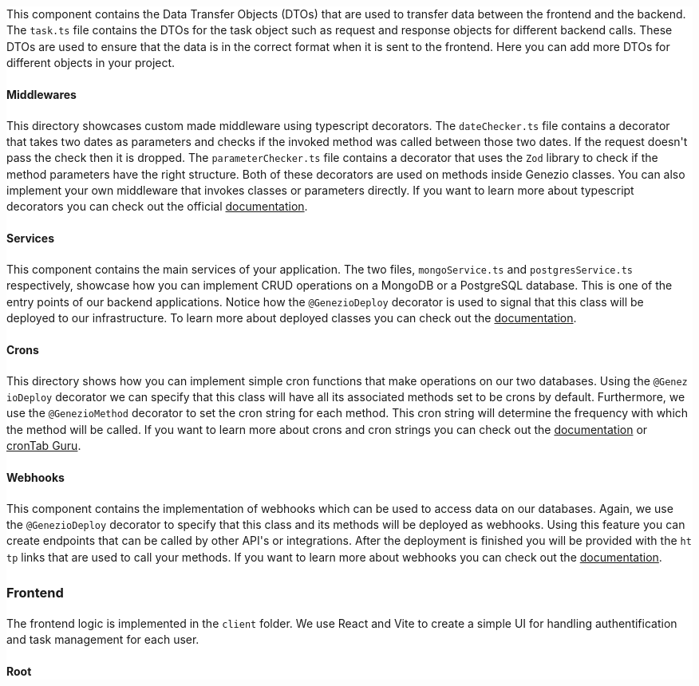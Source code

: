 This component contains the Data Transfer Objects (DTOs) that are used to transfer data between the frontend and the backend. The `task.ts` file contains the DTOs for the task object such as request and response objects for different backend calls.
These DTOs are used to ensure that the data is in the correct format when it is sent to the frontend. Here you can add more DTOs for different objects in your project.

#### Middlewares

This directory showcases custom made middleware using typescript decorators. The `dateChecker.ts` file contains a decorator that takes two dates as parameters
and checks if the invoked method was called between those two dates. If the request doesn't pass the check then it is dropped. The `parameterChecker.ts` file
contains a decorator that uses the `Zod` library to check if the method parameters have the right structure. Both of these decorators are used on methods inside
Genezio classes. You can also implement your own middleware that invokes classes or parameters directly. If you want to learn more about typescript decorators
you can check out the official [documentation](https://www.typescriptlang.org/docs/handbook/decorators.html).

#### Services

This component contains the main services of your application. The two files, `mongoService.ts` and `postgresService.ts` respectively, showcase how you can implement CRUD operations on a MongoDB or a PostgreSQL database. This is one of the entry points of our backend applications. Notice how the `@GenezioDeploy` decorator is used to signal that this class will be deployed to our infrastructure. To learn more about deployed classes you can check out the [documentation](/docs/features/backend-deployment).

#### Crons

This directory shows how you can implement simple cron functions that make operations on our two databases. Using the `@GenezioDeploy` decorator we can specify
that this class will have all its associated methods set to be crons by default. Furthermore, we use the `@GenezioMethod` decorator to set the cron string for each
method. This cron string will determine the frequency with which the method will be called. If you want to learn more about crons and cron strings you can check out the [documentation](/docs/genezio-typesafe/cron-methods) or [cronTab Guru](https://crontab.guru/).

#### Webhooks

This component contains the implementation of webhooks which can be used to access data on our databases. Again, we use the `@GenezioDeploy` decorator to specify that this class and its methods will be deployed as webhooks. Using this feature you can create endpoints that can be called by other API's or integrations. After the deployment is finished you will be provided with the `http` links that are used to call your methods. If you want to learn more about webhooks you can check out the [documentation](/docs/genezio-typesafe/http-methods-webhooks).

### Frontend

The frontend logic is implemented in the `client` folder. We use React and Vite to create a simple UI for handling authentification and task management for each user.

#### Root
